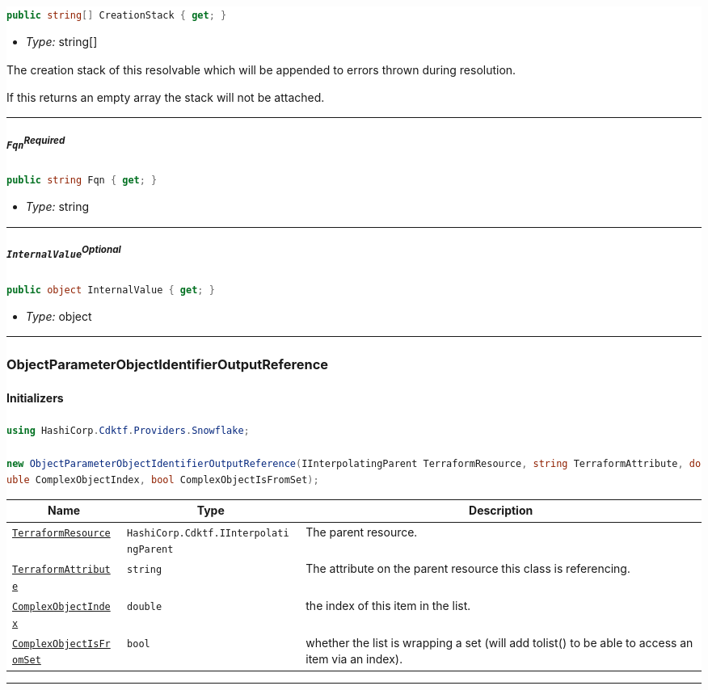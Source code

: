 ```csharp
public string[] CreationStack { get; }
```

- *Type:* string[]

The creation stack of this resolvable which will be appended to errors thrown during resolution.

If this returns an empty array the stack will not be attached.

---

##### `Fqn`<sup>Required</sup> <a name="Fqn" id="@cdktf/provider-snowflake.objectParameter.ObjectParameterObjectIdentifierList.property.fqn"></a>

```csharp
public string Fqn { get; }
```

- *Type:* string

---

##### `InternalValue`<sup>Optional</sup> <a name="InternalValue" id="@cdktf/provider-snowflake.objectParameter.ObjectParameterObjectIdentifierList.property.internalValue"></a>

```csharp
public object InternalValue { get; }
```

- *Type:* object

---


### ObjectParameterObjectIdentifierOutputReference <a name="ObjectParameterObjectIdentifierOutputReference" id="@cdktf/provider-snowflake.objectParameter.ObjectParameterObjectIdentifierOutputReference"></a>

#### Initializers <a name="Initializers" id="@cdktf/provider-snowflake.objectParameter.ObjectParameterObjectIdentifierOutputReference.Initializer"></a>

```csharp
using HashiCorp.Cdktf.Providers.Snowflake;

new ObjectParameterObjectIdentifierOutputReference(IInterpolatingParent TerraformResource, string TerraformAttribute, double ComplexObjectIndex, bool ComplexObjectIsFromSet);
```

| **Name** | **Type** | **Description** |
| --- | --- | --- |
| <code><a href="#@cdktf/provider-snowflake.objectParameter.ObjectParameterObjectIdentifierOutputReference.Initializer.parameter.terraformResource">TerraformResource</a></code> | <code>HashiCorp.Cdktf.IInterpolatingParent</code> | The parent resource. |
| <code><a href="#@cdktf/provider-snowflake.objectParameter.ObjectParameterObjectIdentifierOutputReference.Initializer.parameter.terraformAttribute">TerraformAttribute</a></code> | <code>string</code> | The attribute on the parent resource this class is referencing. |
| <code><a href="#@cdktf/provider-snowflake.objectParameter.ObjectParameterObjectIdentifierOutputReference.Initializer.parameter.complexObjectIndex">ComplexObjectIndex</a></code> | <code>double</code> | the index of this item in the list. |
| <code><a href="#@cdktf/provider-snowflake.objectParameter.ObjectParameterObjectIdentifierOutputReference.Initializer.parameter.complexObjectIsFromSet">ComplexObjectIsFromSet</a></code> | <code>bool</code> | whether the list is wrapping a set (will add tolist() to be able to access an item via an index). |

---